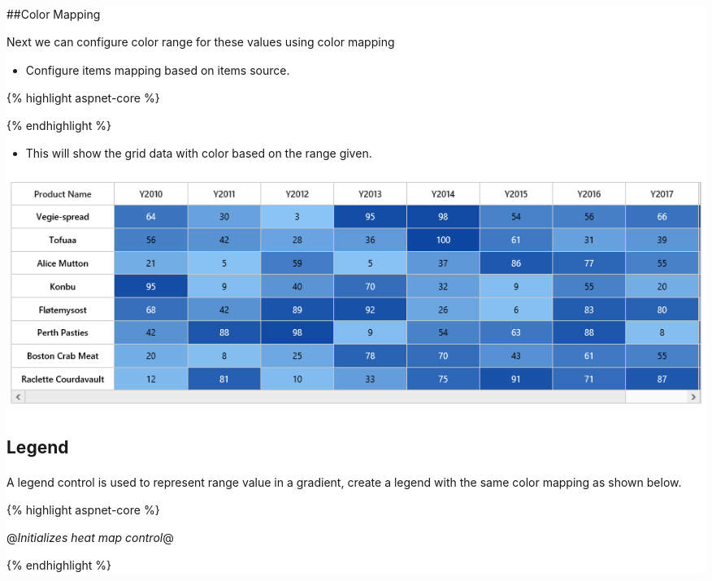 ##Color Mapping
  
Next we can configure color range for these values using color mapping
 
* Configure items mapping based on items source.
 
{% highlight aspnet-core %}  
        
 <ej-heatmap is-responsive="true" id="heatmap" width="830" items-source="ViewBag.itemsource" items-mapping="ViewBag.itemsmapping" legend-collection="ViewBag.legendcollection">
   <e-colorMappingCollection>
   <e-color-mapping value="0" color="#8ec8f8">
   <e-label text="0"></e-label>
   </e-color-mapping>
   <e-color-mapping value="100" color="#0d47a1">
         <e-label text="100"></e-label>
     </e-color-mapping>
     </e-colorMappingCollection>
  </ej-heatmap>
            
{% endhighlight %} 
 

* This will show the grid data with color based on the range given.
 
![](Getting-Started_images/Getting-Started_img2.png)
 
 
## Legend
 
A legend control is used to represent range value in a gradient, create a legend with the same color mapping as shown below.
  
{% highlight aspnet-core %}
   
@*Initializes heat map control*@
<div>
        <ej-heatmaplegend is-responsive="true" id="heatmapLegend" width="75%" height="50px" legend-mode="Gradient" orientation="Horizontal">
            <e-colorMappingCollection>
                <e-color-mapping value="0" color="#8ec8f8">
                    <e-label text="0"></e-label>
                </e-color-mapping>
                <e-color-mapping value="100" color="#0d47a1">
                    <e-label text="100"></e-label>
                </e-color-mapping>
            </e-colorMappingCollection>
        </ej-heatmaplegend>
</div>
    
{% endhighlight %}
